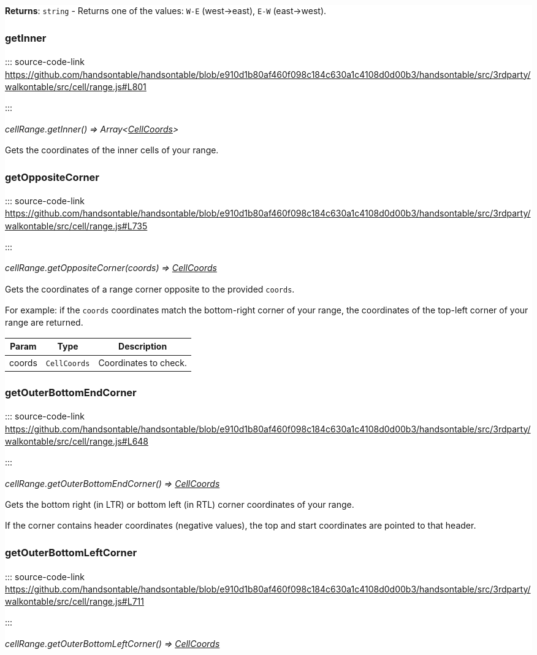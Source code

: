 **Returns**: `string` - Returns one of the values: `W-E` (west->east), `E-W` (east->west).  

### getInner
  
::: source-code-link https://github.com/handsontable/handsontable/blob/e910d1b80af460f098c184c630a1c4108d0d00b3/handsontable/src/3rdparty/walkontable/src/cell/range.js#L801

:::

_cellRange.getInner() ⇒ Array&lt;[CellCoords](@/api/cellCoords.md)&gt;_

Gets the coordinates of the inner cells of your range.



### getOppositeCorner
  
::: source-code-link https://github.com/handsontable/handsontable/blob/e910d1b80af460f098c184c630a1c4108d0d00b3/handsontable/src/3rdparty/walkontable/src/cell/range.js#L735

:::

_cellRange.getOppositeCorner(coords) ⇒ [CellCoords](@/api/cellCoords.md)_

Gets the coordinates of a range corner opposite to the provided `coords`.

For example: if the `coords` coordinates match the bottom-right corner of your range,
the coordinates of the top-left corner of your range are returned.


| Param | Type | Description |
| --- | --- | --- |
| coords | `CellCoords` | Coordinates to check. |



### getOuterBottomEndCorner
  
::: source-code-link https://github.com/handsontable/handsontable/blob/e910d1b80af460f098c184c630a1c4108d0d00b3/handsontable/src/3rdparty/walkontable/src/cell/range.js#L648

:::

_cellRange.getOuterBottomEndCorner() ⇒ [CellCoords](@/api/cellCoords.md)_

Gets the bottom right (in LTR) or bottom left (in RTL) corner coordinates of your range.

If the corner contains header coordinates (negative values),
the top and start coordinates are pointed to that header.



### getOuterBottomLeftCorner
  
::: source-code-link https://github.com/handsontable/handsontable/blob/e910d1b80af460f098c184c630a1c4108d0d00b3/handsontable/src/3rdparty/walkontable/src/cell/range.js#L711

:::

_cellRange.getOuterBottomLeftCorner() ⇒ [CellCoords](@/api/cellCoords.md)_
